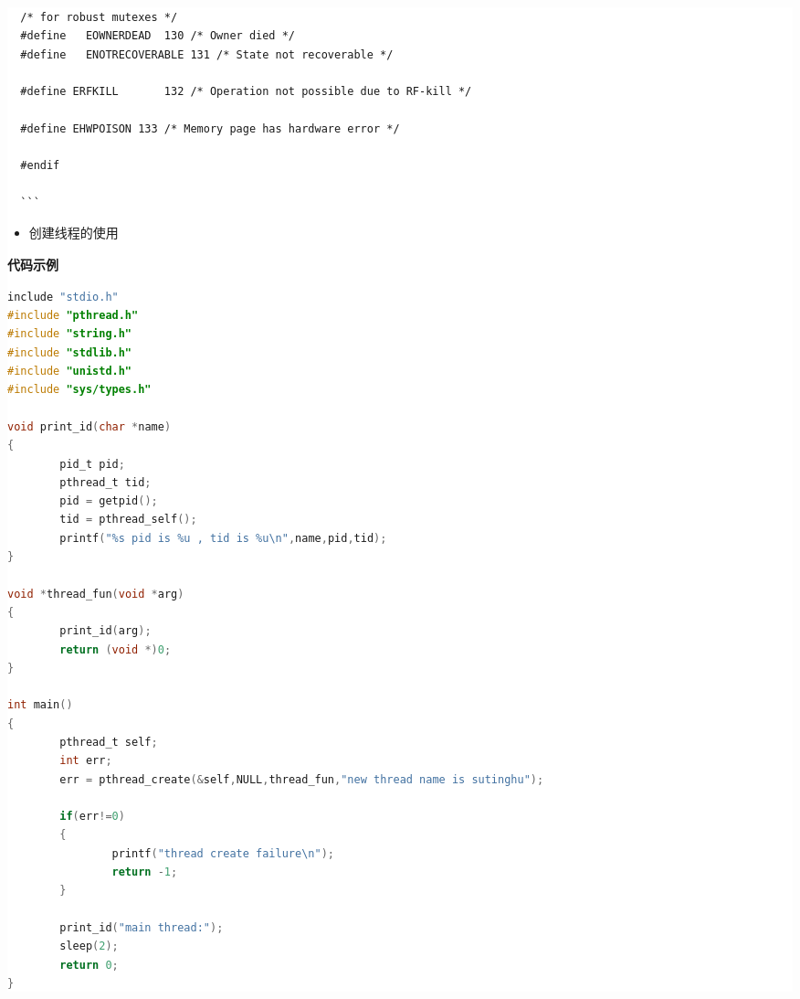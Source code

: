       /* for robust mutexes */
      #define	EOWNERDEAD	130	/* Owner died */
      #define	ENOTRECOVERABLE	131	/* State not recoverable */
      
      #define ERFKILL		132	/* Operation not possible due to RF-kill */
      
      #define EHWPOISON	133	/* Memory page has hardware error */
      
      #endif
      
      ```

  - 创建线程的使用

**代码示例**

```c
include "stdio.h"
#include "pthread.h"
#include "string.h"
#include "stdlib.h"
#include "unistd.h"
#include "sys/types.h"

void print_id(char *name)
{
        pid_t pid;
        pthread_t tid;
        pid = getpid();
        tid = pthread_self();
        printf("%s pid is %u , tid is %u\n",name,pid,tid);
}

void *thread_fun(void *arg)
{
        print_id(arg);
        return (void *)0;
}

int main()
{
        pthread_t self;
        int err;
        err = pthread_create(&self,NULL,thread_fun,"new thread name is sutinghu");

        if(err!=0)
        {
                printf("thread create failure\n");
                return -1;
        }

        print_id("main thread:");
        sleep(2);
        return 0;
}
```
